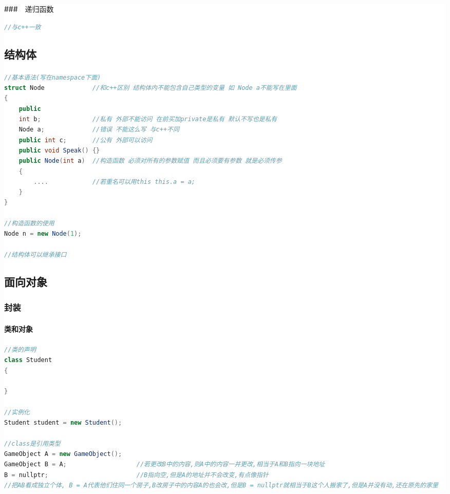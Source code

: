 

###　递归函数

```c#
//与c++一致
```



## 结构体

```c#
//基本语法(写在namespace下面)
struct Node				//和c++区别 结构体内不能包含自己类型的变量 如 Node a不能写在里面
{
    public
    int b;				//私有 外部不能访问 在前买加private是私有 默认不写也是私有
    Node a;				//错误 不能这么写 与c++不同
    public int c;		//公有 外部可以访问
    public void Speak() {}
    public Node(int a)	//构造函数 必须对所有的参数赋值 而且必须要有参数 就是必须传参
    {
        ....			//若重名可以用this this.a = a;
    }
}

//构造函数的使用
Node n = new Node(1);

//结构体可以继承接口
```



## 面向对象

### 封装

#### 类和对象

```c#
//类的声明
class Student
{
 	  
}

//实例化
Student student = new Student();

//class是引用类型
GameObject A = new GameObject();
GameObject B = A;					//若更改B中的内容,则A中的内容一并更改,相当于A和B指向一块地址
B = nullptr;						//B指向空,但是A的地址并不会改变,有点像指针
//把AB看成独立个体, B = A代表他们住同一个房子,B改房子中的内容A的也会改,但是B = nullptr就相当于B这个人搬家了,但是A并没有动,还在原先的家里


```
